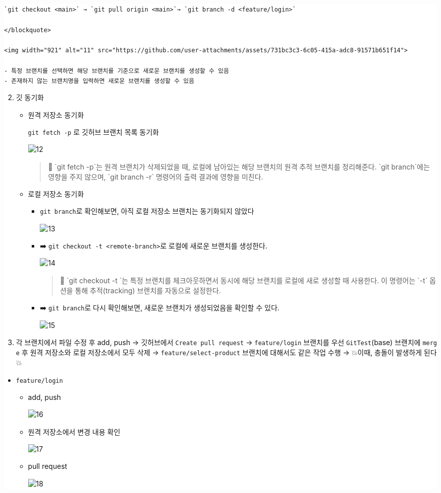     `git checkout <main>` → `git pull origin <main>`→ `git branch -d <feature/login>`
    
    </blockquote>
    
    <img width="921" alt="11" src="https://github.com/user-attachments/assets/731bc3c3-6c05-415a-adc8-91571b651f14">
    
    - 특정 브랜치를 선택하면 해당 브랜치를 기준으로 새로운 브랜치를 생성할 수 있음
    - 존재하지 않는 브랜치명을 입력하면 새로운 브랜치를 생성할 수 있음
2. 깃 동기화
    - 원격 저장소 동기화
        
        `git fetch -p` 로 깃허브 브랜치 목록 동기화
      
        <img width="554" alt="12" src="https://github.com/user-attachments/assets/aa73dea3-a153-4cd0-ad56-4cb0137124b5">

        <blockquote>
        🔎 `git fetch -p`는 원격 브랜치가 삭제되었을 때, 로컬에 남아있는 해당 브랜치의 원격 추적 브랜치를 정리해준다.
        `git branch`에는 영향을 주지 않으며, `git branch -r` 명령어의 출력 결과에 영향을 미친다.
        
        </blockquote>
        
    - 로컬 저장소 동기화
        - `git branch`로 확인해보면, 아직 로컬 저장소 브랜치는 동기화되지 않았다
          
            <img width="534" alt="13" src="https://github.com/user-attachments/assets/1665f686-d4e1-46e1-96b3-0081007b6c57">

            
        - ➡️ `git checkout -t <remote-branch>`로 로컬에 새로운 브랜치를 생성한다.
          
            <img width="527" alt="14" src="https://github.com/user-attachments/assets/c8432c7d-f770-4e94-80cb-d98a17b4dbae">
            
            <blockquote>
            🔎 `git checkout -t <remote-branch>`는 특정 브랜치를 체크아웃하면서 동시에 해당 브랜치를 로컬에 새로 생성할 때 사용한다. 이 명령어는 `-t` 옵션을 통해 추적(tracking) 브랜치를 자동으로 설정한다.
            
            </blockquote>
            
        - ➡️ `git branch`로 다시 확인해보면, 새로운 브랜치가 생성되었음을 확인할 수 있다.
          
            <img width="534" alt="15" src="https://github.com/user-attachments/assets/9c4d9b61-8e2c-4590-b9fd-467c85b5643e">

3. 각 브랜치에서 파일 수정 후 add, push → 깃허브에서 `Create pull request` → `feature/login` 브랜치를 우선 `GitTest`(base) 브랜치에 `merge` 후 원격 저장소와 로컬 저장소에서 모두 삭제 → `feature/select-product` 브랜치에 대해서도 같은 작업 수행 → 💥이때, 충돌이 발생하게 된다💥

- `feature/login`
    - add, push

        <img width="473" alt="16" src="https://github.com/user-attachments/assets/492bd70b-0074-4f30-9d2f-c344926dc32c">

    - 원격 저장소에서 변경 내용 확인

        <img width="301" alt="17" src="https://github.com/user-attachments/assets/2bb164d2-e9cc-4ee8-84b7-53e6108256ac">
        
    - pull request

        <img width="918" alt="18" src="https://github.com/user-attachments/assets/606fc3c5-d604-4375-aab9-3dd9ba5cf588">
